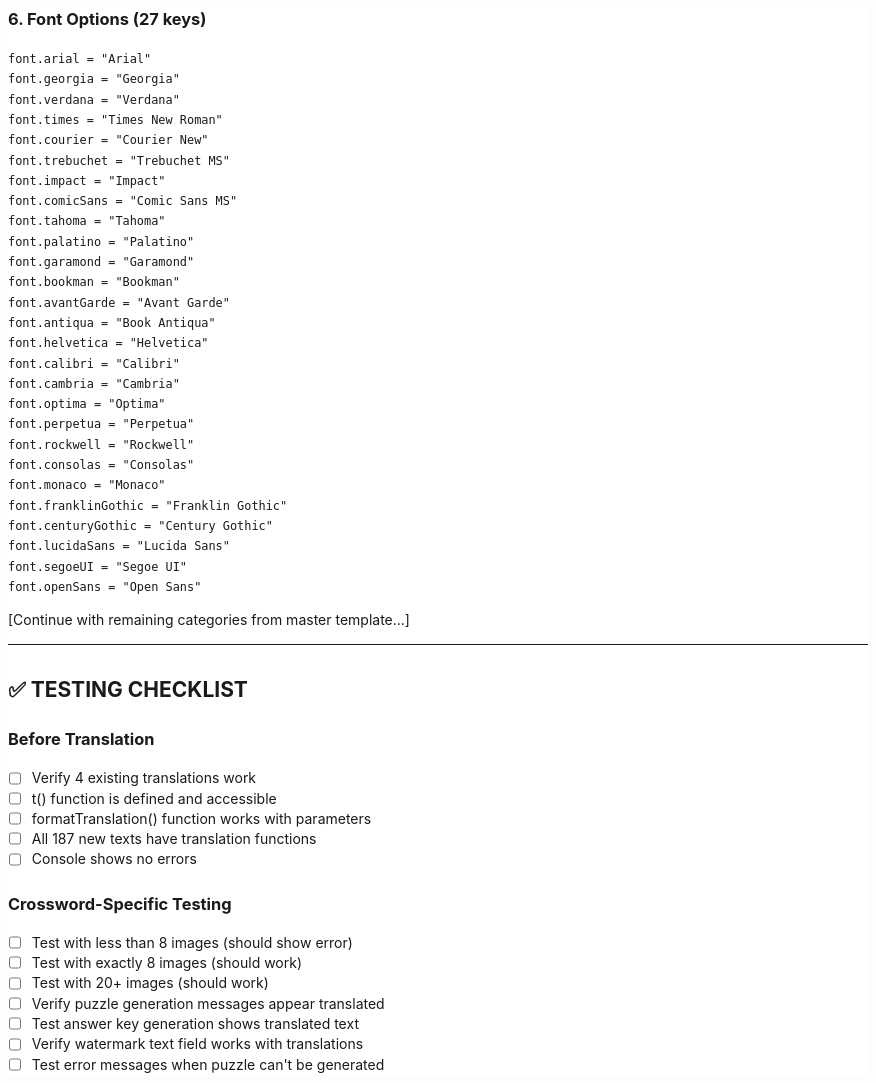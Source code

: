 ### 6. Font Options (27 keys)
```
font.arial = "Arial"
font.georgia = "Georgia"
font.verdana = "Verdana"
font.times = "Times New Roman"
font.courier = "Courier New"
font.trebuchet = "Trebuchet MS"
font.impact = "Impact"
font.comicSans = "Comic Sans MS"
font.tahoma = "Tahoma"
font.palatino = "Palatino"
font.garamond = "Garamond"
font.bookman = "Bookman"
font.avantGarde = "Avant Garde"
font.antiqua = "Book Antiqua"
font.helvetica = "Helvetica"
font.calibri = "Calibri"
font.cambria = "Cambria"
font.optima = "Optima"
font.perpetua = "Perpetua"
font.rockwell = "Rockwell"
font.consolas = "Consolas"
font.monaco = "Monaco"
font.franklinGothic = "Franklin Gothic"
font.centuryGothic = "Century Gothic"
font.lucidaSans = "Lucida Sans"
font.segoeUI = "Segoe UI"
font.openSans = "Open Sans"
```

[Continue with remaining categories from master template...]

---

## ✅ TESTING CHECKLIST

### Before Translation
- [ ] Verify 4 existing translations work
- [ ] t() function is defined and accessible
- [ ] formatTranslation() function works with parameters
- [ ] All 187 new texts have translation functions
- [ ] Console shows no errors

### Crossword-Specific Testing
- [ ] Test with less than 8 images (should show error)
- [ ] Test with exactly 8 images (should work)
- [ ] Test with 20+ images (should work)
- [ ] Verify puzzle generation messages appear translated
- [ ] Test answer key generation shows translated text
- [ ] Verify watermark text field works with translations
- [ ] Test error messages when puzzle can't be generated
